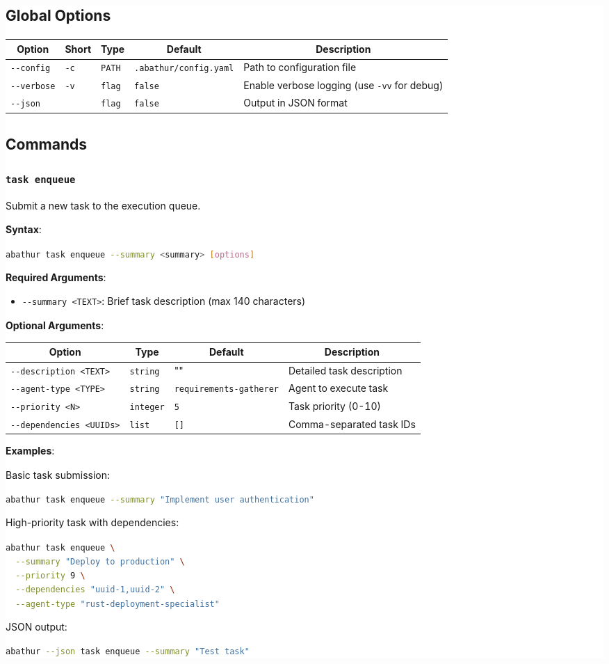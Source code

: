 ## Global Options

| Option | Short | Type | Default | Description |
|--------|-------|------|---------|-------------|
| `--config` | `-c` | `PATH` | `.abathur/config.yaml` | Path to configuration file |
| `--verbose` | `-v` | `flag` | `false` | Enable verbose logging (use `-vv` for debug) |
| `--json` | | `flag` | `false` | Output in JSON format |

## Commands

### `task enqueue`

Submit a new task to the execution queue.

**Syntax**:
```bash
abathur task enqueue --summary <summary> [options]
```

**Required Arguments**:
- `--summary <TEXT>`: Brief task description (max 140 characters)

**Optional Arguments**:

| Option | Type | Default | Description |
|--------|------|---------|-------------|
| `--description <TEXT>` | `string` | "" | Detailed task description |
| `--agent-type <TYPE>` | `string` | `requirements-gatherer` | Agent to execute task |
| `--priority <N>` | `integer` | `5` | Task priority (0-10) |
| `--dependencies <UUIDs>` | `list` | `[]` | Comma-separated task IDs |

**Examples**:

Basic task submission:
```bash
abathur task enqueue --summary "Implement user authentication"
```

High-priority task with dependencies:
```bash
abathur task enqueue \
  --summary "Deploy to production" \
  --priority 9 \
  --dependencies "uuid-1,uuid-2" \
  --agent-type "rust-deployment-specialist"
```

JSON output:
```bash
abathur --json task enqueue --summary "Test task"
```
